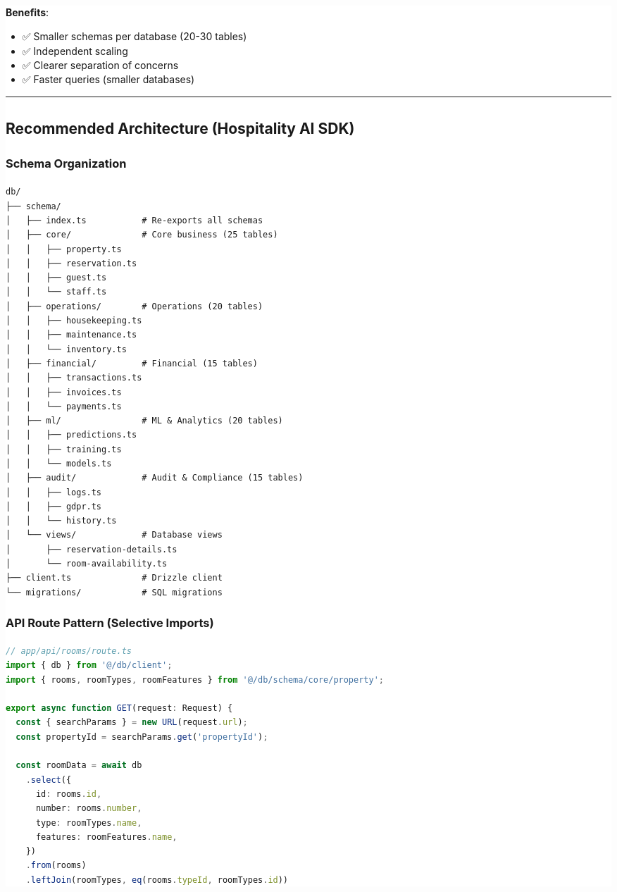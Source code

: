 **Benefits**:
- ✅ Smaller schemas per database (20-30 tables)
- ✅ Independent scaling
- ✅ Clearer separation of concerns
- ✅ Faster queries (smaller databases)

---

## Recommended Architecture (Hospitality AI SDK)

### Schema Organization

```
db/
├── schema/
│   ├── index.ts           # Re-exports all schemas
│   ├── core/              # Core business (25 tables)
│   │   ├── property.ts
│   │   ├── reservation.ts
│   │   ├── guest.ts
│   │   └── staff.ts
│   ├── operations/        # Operations (20 tables)
│   │   ├── housekeeping.ts
│   │   ├── maintenance.ts
│   │   └── inventory.ts
│   ├── financial/         # Financial (15 tables)
│   │   ├── transactions.ts
│   │   ├── invoices.ts
│   │   └── payments.ts
│   ├── ml/                # ML & Analytics (20 tables)
│   │   ├── predictions.ts
│   │   ├── training.ts
│   │   └── models.ts
│   ├── audit/             # Audit & Compliance (15 tables)
│   │   ├── logs.ts
│   │   ├── gdpr.ts
│   │   └── history.ts
│   └── views/             # Database views
│       ├── reservation-details.ts
│       └── room-availability.ts
├── client.ts              # Drizzle client
└── migrations/            # SQL migrations
```

### API Route Pattern (Selective Imports)

```typescript
// app/api/rooms/route.ts
import { db } from '@/db/client';
import { rooms, roomTypes, roomFeatures } from '@/db/schema/core/property';

export async function GET(request: Request) {
  const { searchParams } = new URL(request.url);
  const propertyId = searchParams.get('propertyId');

  const roomData = await db
    .select({
      id: rooms.id,
      number: rooms.number,
      type: roomTypes.name,
      features: roomFeatures.name,
    })
    .from(rooms)
    .leftJoin(roomTypes, eq(rooms.typeId, roomTypes.id))
```
